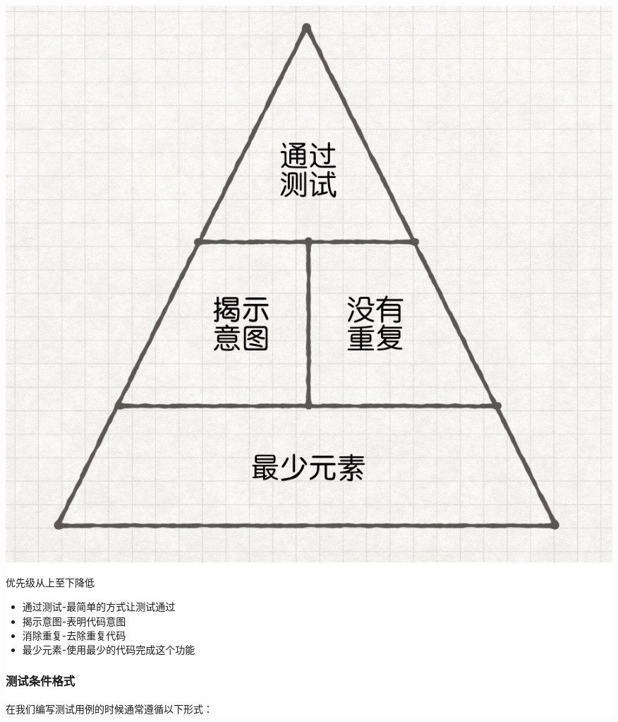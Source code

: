 ![](./images/simple-test-principle.jpeg)

优先级从上至下降低

- 通过测试-最简单的方式让测试通过
- 揭示意图-表明代码意图
- 消除重复-去除重复代码
- 最少元素-使用最少的代码完成这个功能

### 测试条件格式

在我们编写测试用例的时候通常遵循以下形式：
